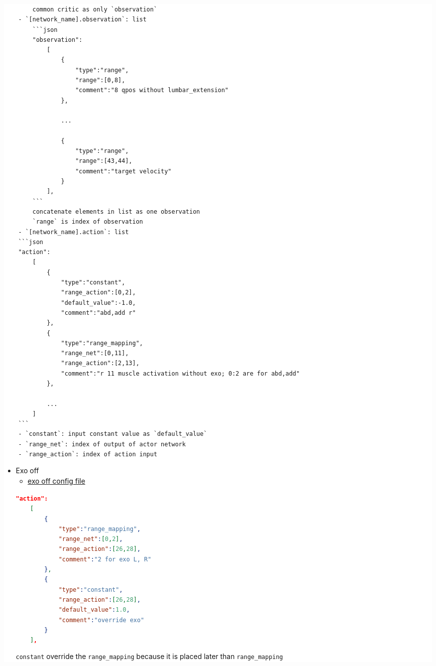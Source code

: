             common critic as only `observation`
        - `[network_name].observation`: list
            ```json
            "observation":
                [
                    {
                        "type":"range",
                        "range":[0,8],
                        "comment":"8 qpos without lumbar_extension"
                    },

                    ...

                    {
                        "type":"range",
                        "range":[43,44],
                        "comment":"target velocity"
                    }
                ],
            ```
            concatenate elements in list as one observation
            `range` is index of observation
        - `[network_name].action`: list
        ```json
        "action":
            [
                {
                    "type":"constant",
                    "range_action":[0,2],
                    "default_value":-1.0,
                    "comment":"abd,add r"
                },
                {
                    "type":"range_mapping",
                    "range_net":[0,11],
                    "range_action":[2,13],
                    "comment":"r 11 muscle activation without exo; 0:2 are for abd,add"
                },

                ...
            ]
        ```
        - `constant`: input constant value as `default_value`
        - `range_net`: index of output of actor network
        - `range_action`: index of action input
- Exo off
    - [exo off config file](rl_train/train_configs/imitation_tutorial_22_separated_net_exo_off.json)
    ```json
    "action":
        [
            {
                "type":"range_mapping",
                "range_net":[0,2],
                "range_action":[26,28],
                "comment":"2 for exo L, R"
            },
            {
                "type":"constant",
                "range_action":[26,28],
                "default_value":1.0,
                "comment":"override exo"
            }
        ],
    ```
    `constant` override the `range_mapping` because it is placed later than `range_mapping`